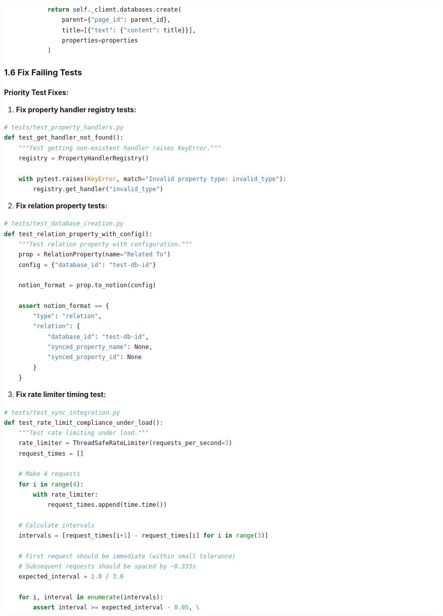 ```python
            return self._client.databases.create(
                parent={"page_id": parent_id},
                title=[{"text": {"content": title}}],
                properties=properties
            )
```

### 1.6 Fix Failing Tests

**Priority Test Fixes:**

1. **Fix property handler registry tests:**

```python
# tests/test_property_handlers.py
def test_get_handler_not_found():
    """Test getting non-existent handler raises KeyError."""
    registry = PropertyHandlerRegistry()
    
    with pytest.raises(KeyError, match="Invalid property type: invalid_type"):
        registry.get_handler("invalid_type")
```

2. **Fix relation property tests:**

```python
# tests/test_database_creation.py
def test_relation_property_with_config():
    """Test relation property with configuration."""
    prop = RelationProperty(name="Related To")
    config = {"database_id": "test-db-id"}
    
    notion_format = prop.to_notion(config)
    
    assert notion_format == {
        "type": "relation",
        "relation": {
            "database_id": "test-db-id",
            "synced_property_name": None,
            "synced_property_id": None
        }
    }
```

3. **Fix rate limiter timing test:**

```python
# tests/test_sync_integration.py
def test_rate_limit_compliance_under_load():
    """Test rate limiting under load."""
    rate_limiter = ThreadSafeRateLimiter(requests_per_second=3)
    request_times = []
    
    # Make 4 requests
    for i in range(4):
        with rate_limiter:
            request_times.append(time.time())
    
    # Calculate intervals
    intervals = [request_times[i+1] - request_times[i] for i in range(3)]
    
    # First request should be immediate (within small tolerance)
    # Subsequent requests should be spaced by ~0.333s
    expected_interval = 1.0 / 3.0
    
    for i, interval in enumerate(intervals):
        assert interval >= expected_interval - 0.05, \
```